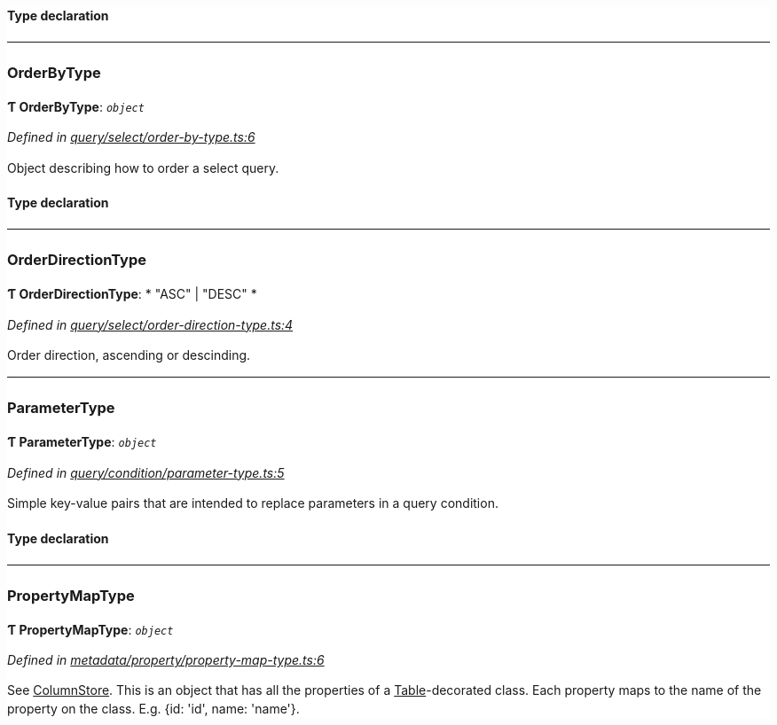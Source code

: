 #### Type declaration

___
<a id="orderbytype"></a>

###  OrderByType

**Ƭ OrderByType**: *`object`*

*Defined in [query/select/order-by-type.ts:6](https://github.com/benbotto/formn/blob/f28037b/src/query/select/order-by-type.ts#L6)*

Object describing how to order a select query.

#### Type declaration

___
<a id="orderdirectiontype"></a>

###  OrderDirectionType

**Ƭ OrderDirectionType**: * "ASC" &#124; "DESC"
*

*Defined in [query/select/order-direction-type.ts:4](https://github.com/benbotto/formn/blob/f28037b/src/query/select/order-direction-type.ts#L4)*

Order direction, ascending or descinding.

___
<a id="parametertype"></a>

###  ParameterType

**Ƭ ParameterType**: *`object`*

*Defined in [query/condition/parameter-type.ts:5](https://github.com/benbotto/formn/blob/f28037b/src/query/condition/parameter-type.ts#L5)*

Simple key-value pairs that are intended to replace parameters in a query condition.

#### Type declaration

[key: `string`]: `any`

___
<a id="propertymaptype"></a>

###  PropertyMapType

**Ƭ PropertyMapType**: *`object`*

*Defined in [metadata/property/property-map-type.ts:6](https://github.com/benbotto/formn/blob/f28037b/src/metadata/property/property-map-type.ts#L6)*

See [ColumnStore](classes/columnstore.md). This is an object that has all the properties of a [Table](#table)\-decorated class. Each property maps to the name of the property on the class. E.g. {id: 'id', name: 'name'}.


[key: `string`]: `string`